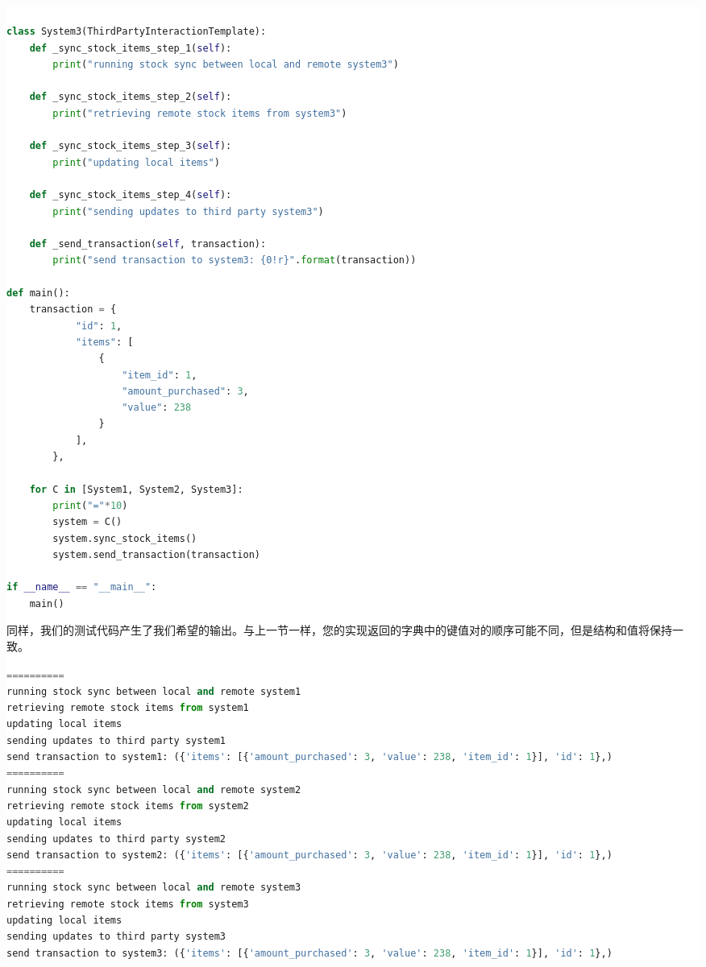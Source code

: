 ```py

class System3(ThirdPartyInteractionTemplate):
    def _sync_stock_items_step_1(self):
        print("running stock sync between local and remote system3")

    def _sync_stock_items_step_2(self):    
        print("retrieving remote stock items from system3")

    def _sync_stock_items_step_3(self):
        print("updating local items")

    def _sync_stock_items_step_4(self):
        print("sending updates to third party system3")

    def _send_transaction(self, transaction):
        print("send transaction to system3: {0!r}".format(transaction))

def main():
    transaction = {
            "id": 1,
            "items": [
                {
                    "item_id": 1,
                    "amount_purchased": 3,
                    "value": 238
                }
            ],
        },

    for C in [System1, System2, System3]:
        print("="*10)
        system = C()
        system.sync_stock_items()
        system.send_transaction(transaction)

if __name__ == "__main__":
    main()

```

同样，我们的测试代码产生了我们希望的输出。与上一节一样，您的实现返回的字典中的键值对的顺序可能不同，但是结构和值将保持一致。

```py
==========
running stock sync between local and remote system1
retrieving remote stock items from system1
updating local items
sending updates to third party system1
send transaction to system1: ({'items': [{'amount_purchased': 3, 'value': 238, 'item_id': 1}], 'id': 1},)
==========
running stock sync between local and remote system2
retrieving remote stock items from system2
updating local items
sending updates to third party system2
send transaction to system2: ({'items': [{'amount_purchased': 3, 'value': 238, 'item_id': 1}], 'id': 1},)
==========
running stock sync between local and remote system3
retrieving remote stock items from system3
updating local items
sending updates to third party system3
send transaction to system3: ({'items': [{'amount_purchased': 3, 'value': 238, 'item_id': 1}], 'id': 1},)
```